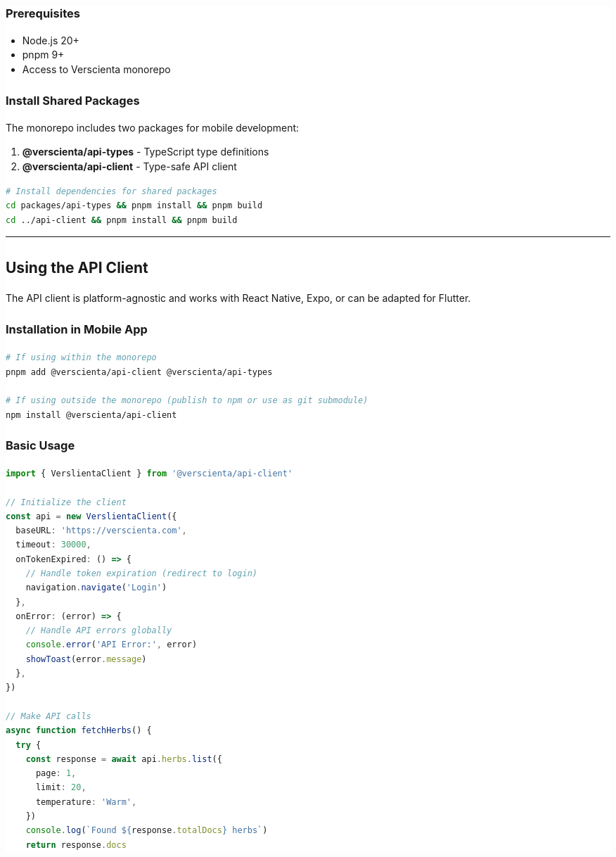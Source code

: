 ### Prerequisites

- Node.js 20+
- pnpm 9+
- Access to Verscienta monorepo

### Install Shared Packages

The monorepo includes two packages for mobile development:

1. **@verscienta/api-types** - TypeScript type definitions
2. **@verscienta/api-client** - Type-safe API client

```bash
# Install dependencies for shared packages
cd packages/api-types && pnpm install && pnpm build
cd ../api-client && pnpm install && pnpm build
```

---

## Using the API Client

The API client is platform-agnostic and works with React Native, Expo, or can be adapted for Flutter.

### Installation in Mobile App

```bash
# If using within the monorepo
pnpm add @verscienta/api-client @verscienta/api-types

# If using outside the monorepo (publish to npm or use as git submodule)
npm install @verscienta/api-client
```

### Basic Usage

```typescript
import { VerslientaClient } from '@verscienta/api-client'

// Initialize the client
const api = new VerslientaClient({
  baseURL: 'https://verscienta.com',
  timeout: 30000,
  onTokenExpired: () => {
    // Handle token expiration (redirect to login)
    navigation.navigate('Login')
  },
  onError: (error) => {
    // Handle API errors globally
    console.error('API Error:', error)
    showToast(error.message)
  },
})

// Make API calls
async function fetchHerbs() {
  try {
    const response = await api.herbs.list({
      page: 1,
      limit: 20,
      temperature: 'Warm',
    })
    console.log(`Found ${response.totalDocs} herbs`)
    return response.docs
```